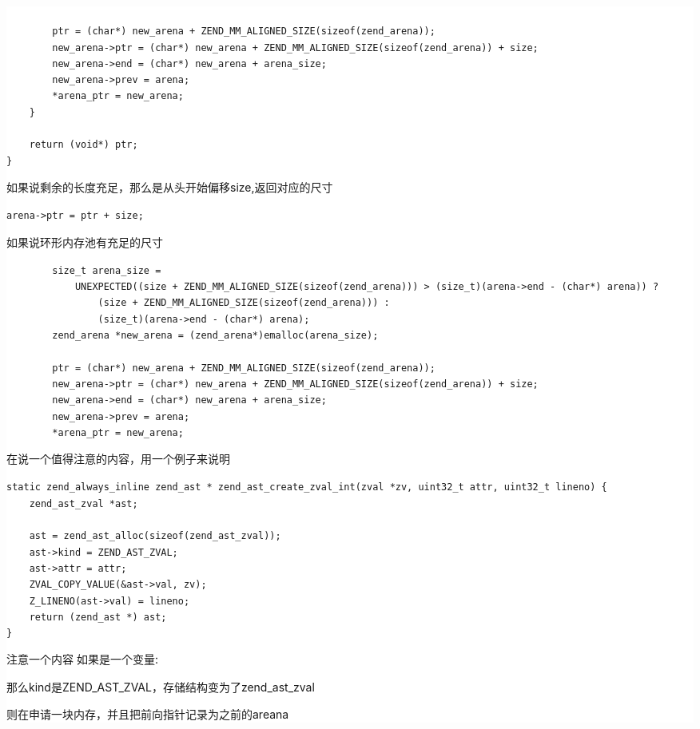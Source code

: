 ```

		ptr = (char*) new_arena + ZEND_MM_ALIGNED_SIZE(sizeof(zend_arena));
		new_arena->ptr = (char*) new_arena + ZEND_MM_ALIGNED_SIZE(sizeof(zend_arena)) + size;
		new_arena->end = (char*) new_arena + arena_size;
		new_arena->prev = arena;
		*arena_ptr = new_arena;
	}

	return (void*) ptr;
}
```

如果说剩余的长度充足，那么是从头开始偏移size,返回对应的尺寸


```
arena->ptr = ptr + size;
```

如果说环形内存池有充足的尺寸
```
		size_t arena_size =
			UNEXPECTED((size + ZEND_MM_ALIGNED_SIZE(sizeof(zend_arena))) > (size_t)(arena->end - (char*) arena)) ?
				(size + ZEND_MM_ALIGNED_SIZE(sizeof(zend_arena))) :
				(size_t)(arena->end - (char*) arena);
		zend_arena *new_arena = (zend_arena*)emalloc(arena_size);

		ptr = (char*) new_arena + ZEND_MM_ALIGNED_SIZE(sizeof(zend_arena));
		new_arena->ptr = (char*) new_arena + ZEND_MM_ALIGNED_SIZE(sizeof(zend_arena)) + size;
		new_arena->end = (char*) new_arena + arena_size;
		new_arena->prev = arena;
		*arena_ptr = new_arena;
```

在说一个值得注意的内容，用一个例子来说明

```
static zend_always_inline zend_ast * zend_ast_create_zval_int(zval *zv, uint32_t attr, uint32_t lineno) {
	zend_ast_zval *ast;

	ast = zend_ast_alloc(sizeof(zend_ast_zval));
	ast->kind = ZEND_AST_ZVAL;
	ast->attr = attr;
	ZVAL_COPY_VALUE(&ast->val, zv);
	Z_LINENO(ast->val) = lineno;
	return (zend_ast *) ast;
}
```

注意一个内容 如果是一个变量:

那么kind是ZEND_AST_ZVAL，存储结构变为了zend_ast_zval

则在申请一块内存，并且把前向指针记录为之前的areana
